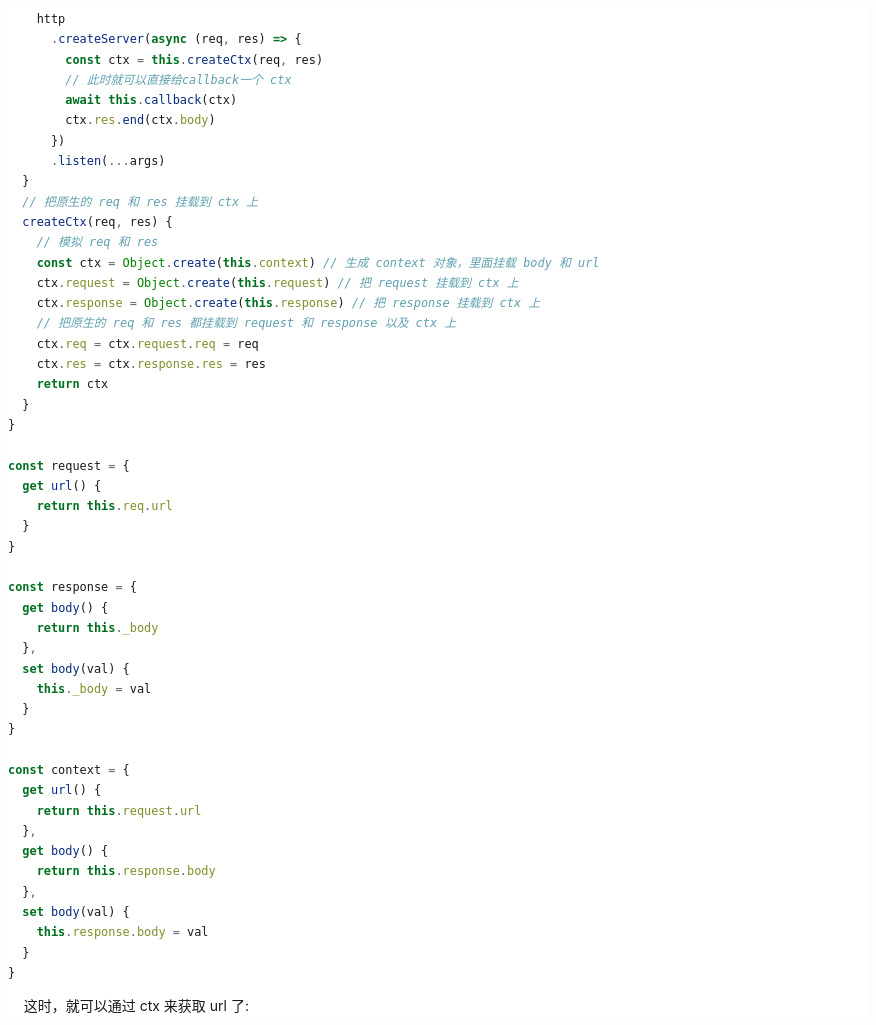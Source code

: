 ```typescript
    http
      .createServer(async (req, res) => {
        const ctx = this.createCtx(req, res)
        // 此时就可以直接给callback一个 ctx
        await this.callback(ctx)
        ctx.res.end(ctx.body)
      })
      .listen(...args)
  }
  // 把原生的 req 和 res 挂载到 ctx 上
  createCtx(req, res) {
    // 模拟 req 和 res
    const ctx = Object.create(this.context) // 生成 context 对象，里面挂载 body 和 url
    ctx.request = Object.create(this.request) // 把 request 挂载到 ctx 上
    ctx.response = Object.create(this.response) // 把 response 挂载到 ctx 上
    // 把原生的 req 和 res 都挂载到 request 和 response 以及 ctx 上
    ctx.req = ctx.request.req = req
    ctx.res = ctx.response.res = res
    return ctx
  }
}

const request = {
  get url() {
    return this.req.url
  }
}

const response = {
  get body() {
    return this._body
  },
  set body(val) {
    this._body = val
  }
}

const context = {
  get url() {
    return this.request.url
  },
  get body() {
    return this.response.body
  },
  set body(val) {
    this.response.body = val
  }
}
```

    这时，就可以通过 ctx 来获取 url 了:
